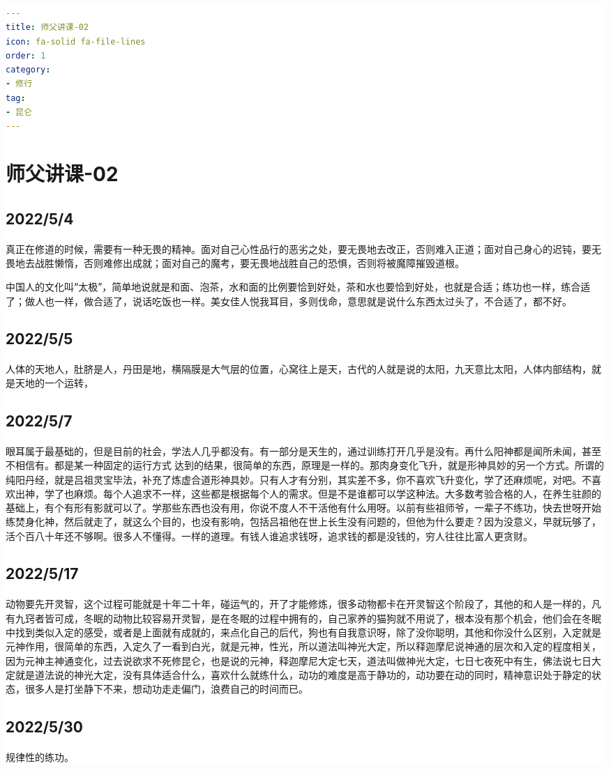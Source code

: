```yaml
---
title: 师父讲课-02
icon: fa-solid fa-file-lines
order: 1
category:
- 修行
tag:
- 昆仑
---
```


# 师父讲课-02

## 2022/5/4

真正在修道的时候，需要有一种无畏的精神。面对自己心性品行的恶劣之处，要无畏地去改正，否则难入正道；面对自己身心的迟钝，要无畏地去战胜懒惰，否则难修出成就；面对自己的魔考，要无畏地战胜自己的恐惧，否则将被魔障摧毁道根。

中国人的文化叫“太极”，简单地说就是和面、泡茶，水和面的比例要恰到好处，茶和水也要恰到好处，也就是合适；练功也一样，练合适了；做人也一样，做合适了，说话吃饭也一样。美女佳人悦我耳目，多则伐命，意思就是说什么东西太过头了，不合适了，都不好。

 

## 2022/5/5

人体的天地人，肚脐是人，丹田是地，横隔膜是大气层的位置，心窝往上是天，古代的人就是说的太阳，九天意比太阳，人体内部结构，就是天地的一个运转，

 

## 2022/5/7

眼耳属于最基础的，但是目前的社会，学法人几乎都没有。有一部分是天生的，通过训练打开几乎是没有。再什么阳神都是闻所未闻，甚至不相信有。都是某一种固定的运行方式 达到的结果，很简单的东西，原理是一样的。那肉身变化飞升，就是形神具妙的另一个方式。所谓的纯阳丹经，就是吕祖灵宝毕法，补充了炼虚合道形神具妙。只有人才有分别，其实差不多，你不喜欢飞升变化，学了还麻烦呢，对吧。不喜欢出神，学了也麻烦。每个人追求不一样，这些都是根据每个人的需求。但是不是谁都可以学这种法。大多数考验合格的人，在养生驻颜的基础上，有个有形有影就可以了。学那些东西也没有用，你说不度人不干活他有什么用呀。以前有些祖师爷，一辈子不练功，快去世呀开始练焚身化神，然后就走了，就这么个目的，也没有影响，包括吕祖他在世上长生没有问题的，但他为什么要走？因为没意义，早就玩够了，活个百八十年还不够啊。很多人不懂得。一样的道理。有钱人谁追求钱呀，追求钱的都是没钱的，穷人往往比富人更贪财。

 

## 2022/5/17

动物要先开灵智，这个过程可能就是十年二十年，碰运气的，开了才能修炼，很多动物都卡在开灵智这个阶段了，其他的和人是一样的，凡有九窍者皆可成，冬眠的动物比较容易开灵智，是在冬眠的过程中拥有的，自己家养的猫狗就不用说了，根本没有那个机会，他们会在冬眠中找到类似入定的感受，或者是上面就有成就的，来点化自己的后代，狗也有自我意识呀，除了没你聪明，其他和你没什么区别，入定就是元神作用，很简单的东西，入定久了一看到白光，就是元神，性光，所以道法叫神光大定，所以释迦摩尼说神通的层次和入定的程度相关，因为元神主神通变化，过去说欲求不死修昆仑，也是说的元神，释迦摩尼大定七天，道法叫做神光大定，七日七夜死中有生，佛法说七日大定就是道法说的神光大定，没有具体适合什么，喜欢什么就练什么，动功的难度是高于静功的，动功要在动的同时，精神意识处于静定的状态，很多人是打坐静下不来，想动功走走偏门，浪费自己的时间而已。

 

## 2022/5/30

规律性的练功。
